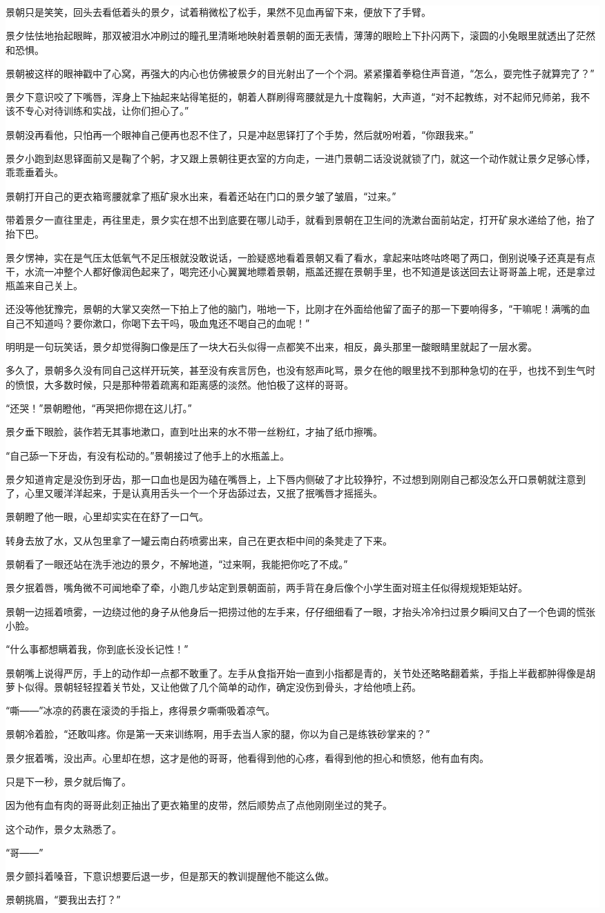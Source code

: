 景朝只是笑笑，回头去看低着头的景夕，试着稍微松了松手，果然不见血再留下来，便放下了手臂。

景夕怯怯地抬起眼眸，那双被泪水冲刷过的瞳孔里清晰地映射着景朝的面无表情，薄薄的眼睑上下扑闪两下，滚圆的小兔眼里就透出了茫然和恐惧。

景朝被这样的眼神戳中了心窝，再强大的内心也仿佛被景夕的目光射出了一个个洞。紧紧攥着拳稳住声音道，“怎么，耍完性子就算完了？”

景夕下意识咬了下嘴唇，浑身上下抽起来站得笔挺的，朝着人群刷得弯腰就是九十度鞠躬，大声道，“对不起教练，对不起师兄师弟，我不该不专心对待训练和实战，让你们担心了。”

景朝没再看他，只怕再一个眼神自己便再也忍不住了，只是冲赵思铎打了个手势，然后就吩咐着，“你跟我来。”

景夕小跑到赵思铎面前又是鞠了个躬，才又跟上景朝往更衣室的方向走，一进门景朝二话没说就锁了门，就这一个动作就让景夕足够心悸，乖乖垂着头。

景朝打开自己的更衣箱弯腰就拿了瓶矿泉水出来，看着还站在门口的景夕皱了皱眉，“过来。”

带着景夕一直往里走，再往里走，景夕实在想不出到底要在哪儿动手，就看到景朝在卫生间的洗漱台面前站定，打开矿泉水递给了他，抬了抬下巴。

景夕愣神，实在是气压太低氧气不足压根就没敢说话，一脸疑惑地看着景朝又看了看水，拿起来咕咚咕咚喝了两口，倒别说嗓子还真是有点干，水流一冲整个人都好像润色起来了，喝完还小心翼翼地瞟着景朝，瓶盖还握在景朝手里，也不知道是该送回去让哥哥盖上呢，还是拿过瓶盖来自己关上。

还没等他犹豫完，景朝的大掌又突然一下拍上了他的脑门，啪地一下，比刚才在外面给他留了面子的那一下要响得多，“干嘛呢！满嘴的血自己不知道吗？要你漱口，你喝下去干吗，吸血鬼还不喝自己的血呢！”

明明是一句玩笑话，景夕却觉得胸口像是压了一块大石头似得一点都笑不出来，相反，鼻头那里一酸眼睛里就起了一层水雾。

多久了，景朝多久没有同自己这样开玩笑，甚至没有疾言厉色，也没有怒声叱骂，景夕在他的眼里找不到那种急切的在乎，也找不到生气时的愤恨，大多数时候，只是那种带着疏离和距离感的淡然。他怕极了这样的哥哥。

“还哭！”景朝瞪他，“再哭把你摁在这儿打。”

景夕垂下眼脸，装作若无其事地漱口，直到吐出来的水不带一丝粉红，才抽了纸巾擦嘴。

“自己舔一下牙齿，有没有松动的。”景朝接过了他手上的水瓶盖上。

景夕知道肯定是没伤到牙齿，那一口血也是因为磕在嘴唇上，上下唇内侧破了才比较狰狞，不过想到刚刚自己都没怎么开口景朝就注意到了，心里又暖洋洋起来，于是认真用舌头一个一个牙齿舔过去，又抿了抿嘴唇才摇摇头。

景朝瞪了他一眼，心里却实实在在舒了一口气。

转身去放了水，又从包里拿了一罐云南白药喷雾出来，自己在更衣柜中间的条凳走了下来。

景朝看了一眼还站在洗手池边的景夕，不解地道，“过来啊，我能把你吃了不成。”

景夕抿着唇，嘴角微不可闻地牵了牵，小跑几步站定到景朝面前，两手背在身后像个小学生面对班主任似得规规矩矩站好。

景朝一边摇着喷雾，一边绕过他的身子从他身后一把捞过他的左手来，仔仔细细看了一眼，才抬头冷冷扫过景夕瞬间又白了一个色调的慌张小脸。

“什么事都想瞒着我，你到底长没长记性！”

景朝嘴上说得严厉，手上的动作却一点都不敢重了。左手从食指开始一直到小指都是青的，关节处还略略翻着紫，手指上半截都肿得像是胡萝卜似得。景朝轻轻捏着关节处，又让他做了几个简单的动作，确定没伤到骨头，才给他喷上药。

“嘶——”冰凉的药裹在滚烫的手指上，疼得景夕嘶嘶吸着凉气。

景朝冷着脸，“还敢叫疼。你是第一天来训练啊，用手去当人家的腿，你以为自己是练铁砂掌来的？”

景夕抿着嘴，没出声。心里却在想，这才是他的哥哥，他看得到他的心疼，看得到他的担心和愤怒，他有血有肉。

只是下一秒，景夕就后悔了。

因为他有血有肉的哥哥此刻正抽出了更衣箱里的皮带，然后顺势点了点他刚刚坐过的凳子。

这个动作，景夕太熟悉了。

“哥——”

景夕颤抖着嗓音，下意识想要后退一步，但是那天的教训提醒他不能这么做。

景朝挑眉，“要我出去打？”
